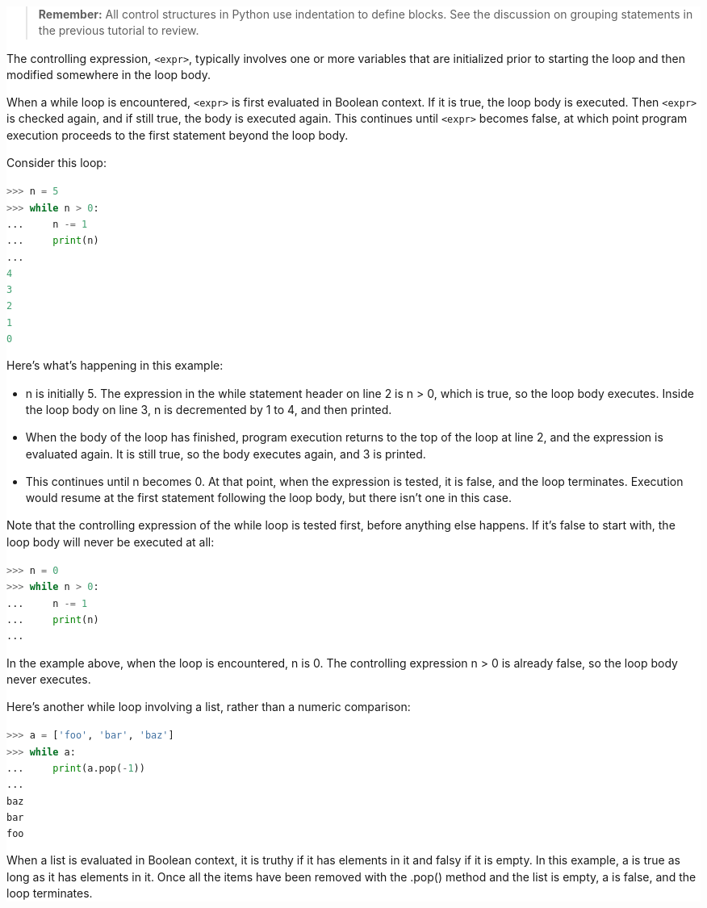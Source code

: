 > **Remember:** All control structures in Python use indentation to define blocks. See the discussion on grouping statements in the previous tutorial to review.

The controlling expression, `<expr>`, typically involves one or more variables that are initialized prior to starting the loop and then modified somewhere in the loop body.

When a while loop is encountered, `<expr>` is first evaluated in Boolean context. If it is true, the loop body is executed. Then `<expr>` is checked again, and if still true, the body is executed again. This continues until `<expr>` becomes false, at which point program execution proceeds to the first statement beyond the loop body.

Consider this loop:

```py
>>> n = 5
>>> while n > 0:
...     n -= 1
...     print(n)
...
4
3
2
1
0
```
Here’s what’s happening in this example:

*   n is initially 5. The expression in the while statement header on line 2 is n > 0, which is true, so the loop body executes. Inside the loop body on line 3, n is decremented by 1 to 4, and then printed.

*   When the body of the loop has finished, program execution returns to the top of the loop at line 2, and the expression is evaluated again. It is still true, so the body executes again, and 3 is printed.

*   This continues until n becomes 0. At that point, when the expression is tested, it is false, and the loop terminates. Execution would resume at the first statement following the loop body, but there isn’t one in this case.

Note that the controlling expression of the while loop is tested first, before anything else happens. If it’s false to start with, the loop body will never be executed at all:

```py
>>> n = 0
>>> while n > 0:
...     n -= 1
...     print(n)
...
```

In the example above, when the loop is encountered, n is 0. The controlling expression n > 0 is already false, so the loop body never executes.

Here’s another while loop involving a list, rather than a numeric comparison:

```py
>>> a = ['foo', 'bar', 'baz']
>>> while a:
...     print(a.pop(-1))
...
baz
bar
foo
```
When a list is evaluated in Boolean context, it is truthy if it has elements in it and falsy if it is empty. In this example, a is true as long as it has elements in it. Once all the items have been removed with the .pop() method and the list is empty, a is false, and the loop terminates.
